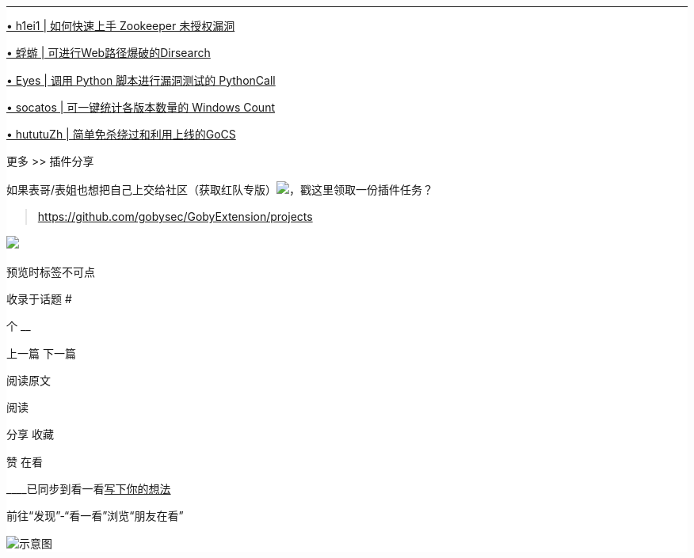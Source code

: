 * * *

[ • h1ei1 | 如何快速上手 Zookeeper
未授权漏洞](http://mp.weixin.qq.com/s?__biz=MzI4MzcwNTAzOQ==&mid=2247500596&idx=1&sn=5b6a054f6987ced13e10315cb276b119&chksm=eb842894dcf3a18218741d0758af985f83a95c078e06b77bade0c0fdc08660ea664d8350fecf&scene=21#wechat_redirect)  

[• 蜉蝣 |
可进行Web路径爆破的Dirsearch](http://mp.weixin.qq.com/s?__biz=MzI4MzcwNTAzOQ==&mid=2247500656&idx=1&sn=52271e3fb524219e56f7a179f0e0042c&chksm=eb8428d0dcf3a1c627812a7937452ad1fb9a0d714c30b4a7d1eb09a980f060100f08ada5e135&scene=21#wechat_redirect)

[• Eyes | 调用 Python 脚本进行漏洞测试的
PythonCall](http://mp.weixin.qq.com/s?__biz=MzI4MzcwNTAzOQ==&mid=2247505661&idx=1&sn=1f1637cc802111d030d310b20b14102f&chksm=eb843d5ddcf3b44b59cd1a3fcce8eb509313d8d7d6a72ca9fc6cc6b618884bd295ce8417fde0&scene=21#wechat_redirect)

[• socatos | 可一键统计各版本数量的 Windows
Count](http://mp.weixin.qq.com/s?__biz=MzI4MzcwNTAzOQ==&mid=2247505698&idx=1&sn=a6a44cb03fa965e1c231dc632ef8927a&chksm=eb843c82dcf3b594ac2d75f2f65dd6859e61dc37a87a7d77996f5b9623010d5a2baaa94899fd&scene=21#wechat_redirect)

[• hututuZh |
简单免杀绕过和利用上线的GoCS](http://mp.weixin.qq.com/s?__biz=MzI4MzcwNTAzOQ==&mid=2247507887&idx=1&sn=e96ce68003cb29820272bf20ee20963c&chksm=eb84340fdcf3bd19cd30d45ea1c84076cf853f750da1dc34058bac189cd6f0db13e3858565d7&scene=21#wechat_redirect)

更多 >>  插件分享  
  

如果表哥/表姐也想把自己上交给社区（获取红队专版）![](https://gitee.com/fuli009/images/raw/master/public/20210915191257.png)，戳这里领取一份插件任务？

> https://github.com/gobysec/GobyExtension/projects

  

![](https://gitee.com/fuli009/images/raw/master/public/20210915191258.png)

预览时标签不可点

收录于话题 #

个 __

上一篇 下一篇

阅读原文

阅读

分享 收藏

赞 在看

____已同步到看一看[写下你的想法](javascript:;)

前往“发现”-“看一看”浏览“朋友在看”

![示意图](//res.wx.qq.com/mmbizwap/zh_CN/htmledition/images/pic/appmsg/pic_like_comment55871f.png)
